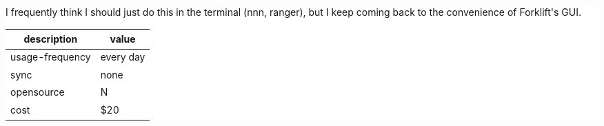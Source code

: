 I frequently think I should just do this in the terminal (nnn, ranger), but I keep coming back to the convenience of Forklift's GUI.

| **description**| **value** |
| -----------| ----------- |
| usage-frequency  | every day       |
| sync       | none |
| opensource |    N        |
| cost       |    $20     |
